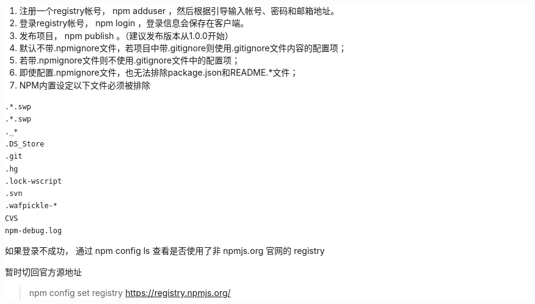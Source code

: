 1. 注册一个registry帐号， npm adduser ，然后根据引导输入帐号、密码和邮箱地址。
2. 登录registry帐号， npm login ，登录信息会保存在客户端。
3. 发布项目， npm publish 。（建议发布版本从1.0.0开始）
4. 默认不带.npmignore文件，若项目中带.gitignore则使用.gitignore文件内容的配置项；
5. 若带.npmignore文件则不使用.gitignore文件中的配置项；
6. 即使配置.npmignore文件，也无法排除package.json和README.*文件；
7. NPM内置设定以下文件必须被排除

```
.*.swp
.*.swp
._*
.DS_Store
.git
.hg
.lock-wscript
.svn
.wafpickle-*
CVS
npm-debug.log
```

如果登录不成功，
通过 npm config ls 查看是否使用了非 npmjs.org 官网的 registry

暂时切回官方源地址
> npm config set registry https://registry.npmjs.org/

[npm-script-ruan]:http://www.ruanyifeng.com/blog/2016/10/npm_scripts.htmls
[shorthands-and-other-cli-niceties]:https://docs.npmjs.com/misc/config#shorthands-and-other-cli-niceties


